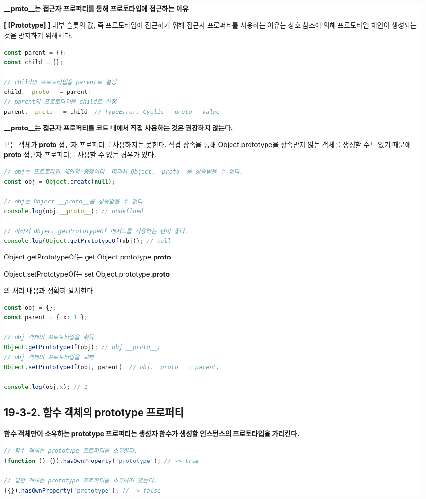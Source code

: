 **__proto__는 접근자 프로퍼티를 통해 프로토타입에 접근하는 이유**

**[ [Prototype] ]** 내부 슬롯의 값, 즉 프로토타입에 접근하기 위해 접근자 프로퍼티를 사용하는 이유는 상호 참조에 의해 프로토타입 체인이 생성되는 것을 방지하기 위해서다.

```jsx
const parent = {};
const child = {};

// child의 프로토타입을 parent로 설정
child.__proto__ = parent;
// parent의 프로토타입을 child로 설정
parent.__proto__ = child; // TypeError: Cyclic __proto__ value
```

**__proto__는 접근자 프로퍼티를 코드 내에서 직접 사용하는 것은 권장하지 않는다.**

모든 객체가 **__proto__** 접근자 프로퍼티를 사용하지는 못한다. 직접 상속을 통해 Object.prototype을 상속받지 않는 객체를 생성할 수도 있기 때문에 **__proto__** 접근자 프로퍼티를 사용할 수 없는 경우가 있다.

```jsx
// obj는 프로토타입 체인의 종점이다. 따라서 Object.__proto__를 상속받을 수 없다.
const obj = Object.create(null);

// obj는 Object.__proto__를 상속받을 수 없다.
console.log(obj.__proto__); // undefined

// 따라서 Object.getPrototypeOf 메서드를 사용하는 편이 좋다.
console.log(Object.getPrototypeOf(obj)); // null
```

Object.getPrototypeOf는 get Object.prototype.__proto__

Object.setPrototypeOf는 set Object.prototype.__proto__

의 처리 내용과 정확히 일치한다

```jsx
const obj = {};
const parent = { x: 1 };

// obj 객체의 프로토타입을 취득
Object.getPrototypeOf(obj); // obj.__proto__;
// obj 객체의 프로토타입을 교체
Object.setPrototypeOf(obj, parent); // obj.__proto__ = parent;

console.log(obj.x); // 1
```

## 19-3-2. 함수 객체의 prototype 프로퍼티

**함수 객체만이 소유하는 prototype 프로퍼티는 생성자 함수가 생성할 인스턴스의 프로토타입을 가리킨다.**

```jsx
// 함수 객체는 prototype 프로퍼티를 소유한다.
(function () {}).hasOwnProperty('prototype'); // -> true

// 일반 객체는 prototype 프로퍼티를 소유하지 않는다.
({}).hasOwnProperty('prototype'); // -> false
```

